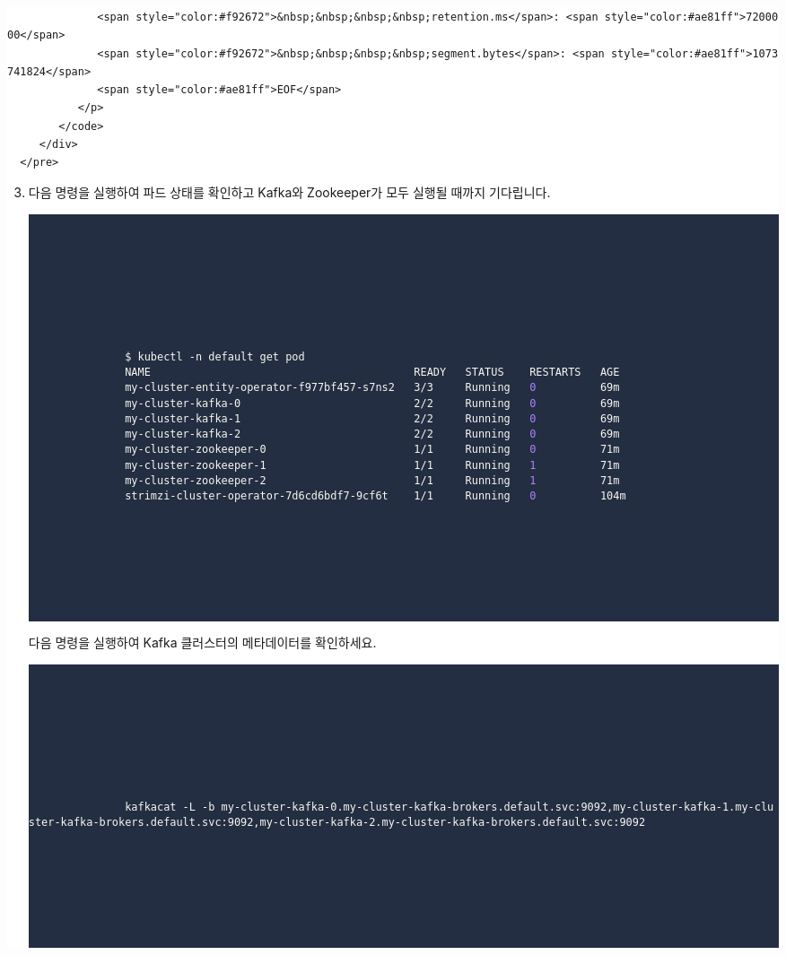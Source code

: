                   <span style="color:#f92672">&nbsp;&nbsp;&nbsp;&nbsp;retention.ms</span>: <span style="color:#ae81ff">7200000</span> 
                  <span style="color:#f92672">&nbsp;&nbsp;&nbsp;&nbsp;segment.bytes</span>: <span style="color:#ae81ff">1073741824</span> 
                  <span style="color:#ae81ff">EOF</span> 
               </p>
            </code>
         </div>
      </pre>
   </article>

3) 다음 명령을 실행하여 파드 상태를 확인하고 Kafka와 Zookeeper가 모두 실행될 때까지 기다립니다.

    <article className="highlight">
      <pre style="color: rgb(248, 248, 242); background: rgb(36, 46, 66); tab-size: 4;">
         <div className="copy-code-button" title="Copy Code"></div>
         <div className="code-over-div">
            <code>
               <p>
                  $ kubectl -n default get pod 
                  NAME                                         READY   STATUS    RESTARTS   AGE
                  my-cluster-entity-operator-f977bf457-s7ns2   3/3     Running   <span style="color:#ae81ff">0</span>          69m
                  my-cluster-kafka-0                           2/2     Running   <span style="color:#ae81ff">0</span>          69m
                  my-cluster-kafka-1                           2/2     Running   <span style="color:#ae81ff">0</span>          69m
                  my-cluster-kafka-2                           2/2     Running   <span style="color:#ae81ff">0</span>          69m
                  my-cluster-zookeeper-0                       1/1     Running   <span style="color:#ae81ff">0</span>          71m
                  my-cluster-zookeeper-1                       1/1     Running   <span style="color:#ae81ff">1</span>          71m
                  my-cluster-zookeeper-2                       1/1     Running   <span style="color:#ae81ff">1</span>          71m
                  strimzi-cluster-operator-7d6cd6bdf7-9cf6t    1/1     Running   <span style="color:#ae81ff">0</span>          104m
               </p>
            </code>
         </div>
      </pre>
   </article>

   다음 명령을 실행하여 Kafka 클러스터의 메타데이터를 확인하세요.

    <article className="highlight">
      <pre style="color: rgb(248, 248, 242); background: rgb(36, 46, 66); tab-size: 4;">
         <div className="copy-code-button" title="Copy Code"></div>
         <div className="code-over-div">
            <code>
               <p>
                  kafkacat -L -b my-cluster-kafka-0.my-cluster-kafka-brokers.default.svc:9092,my-cluster-kafka-1.my-cluster-kafka-brokers.default.svc:9092,my-cluster-kafka-2.my-cluster-kafka-brokers.default.svc:9092
               </p>
            </code>
         </div>
      </pre>
   </article>
